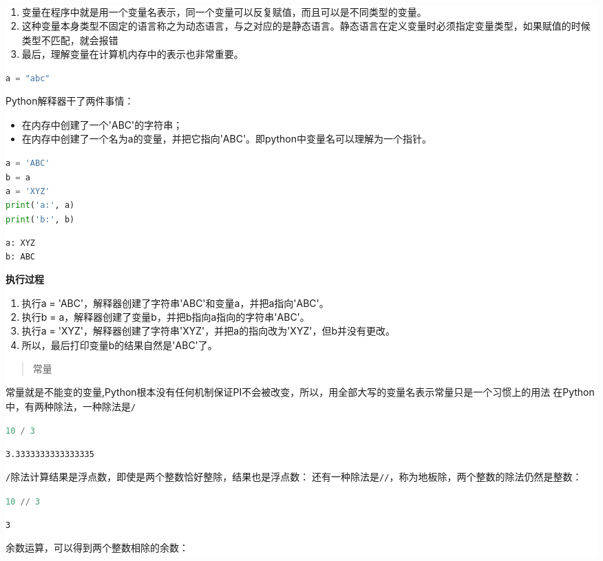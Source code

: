 1. 变量在程序中就是用一个变量名表示，同一个变量可以反复赋值，而且可以是不同类型的变量。
2. 这种变量本身类型不固定的语言称之为动态语言，与之对应的是静态语言。静态语言在定义变量时必须指定变量类型，如果赋值的时候类型不匹配，就会报错
3. 最后，理解变量在计算机内存中的表示也非常重要。


```python
a = "abc"
```

Python解释器干了两件事情：
- 在内存中创建了一个'ABC'的字符串；
- 在内存中创建了一个名为a的变量，并把它指向'ABC'。即python中变量名可以理解为一个指针。


```python
a = 'ABC'
b = a
a = 'XYZ'
print('a:', a)
print('b:', b)
```

    a: XYZ
    b: ABC


**执行过程**
1. 执行a = 'ABC'，解释器创建了字符串'ABC'和变量a，并把a指向'ABC'。
2. 执行b = a，解释器创建了变量b，并把b指向a指向的字符串'ABC'。
3. 执行a = 'XYZ'，解释器创建了字符串'XYZ'，并把a的指向改为'XYZ'，但b并没有更改。
4. 所以，最后打印变量b的结果自然是'ABC'了。

> 常量

常量就是不能变的变量,Python根本没有任何机制保证PI不会被改变，所以，用全部大写的变量名表示常量只是一个习惯上的用法
在Python中，有两种除法，一种除法是`/`


```python
10 / 3
```




    3.3333333333333335



`/`除法计算结果是浮点数，即使是两个整数恰好整除，结果也是浮点数：
还有一种除法是`//`，称为地板除，两个整数的除法仍然是整数：


```python
10 // 3
```




    3



余数运算，可以得到两个整数相除的余数：
